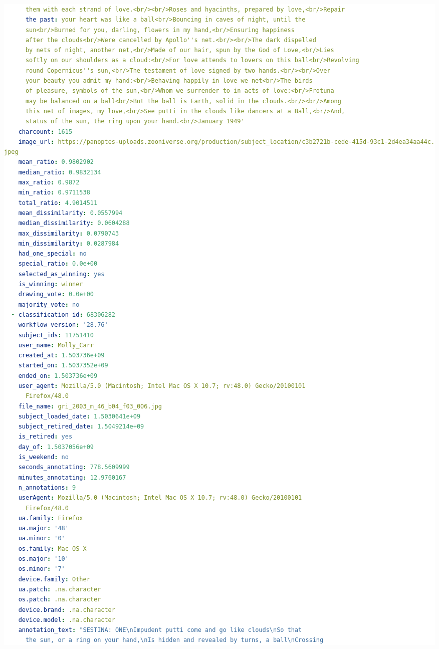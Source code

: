 ```yaml
      them with each strand of love.<br/><br/>Roses and hyacinths, prepared by love,<br/>Repair
      the past: your heart was like a ball<br/>Bouncing in caves of night, until the
      sun<br/>Burned for you, darling, flowers in my hand,<br/>Ensuring happiness
      after the clouds<br/>Were cancelled by Apollo''s net.<br/><br/>The dark dispelled
      by nets of night, another net,<br/>Made of our hair, spun by the God of Love,<br/>Lies
      softly on our shoulders as a cloud:<br/>For love attends to lovers on this ball<br/>Revolving
      round Copernicus''s sun,<br/>The testament of love signed by two hands.<br/><br/>Over
      your beauty you admit my hand:<br/>Behaving happily in love we net<br/>The birds
      of pleasure, symbols of the sun,<br/>Whom we surrender to in acts of love:<br/>Frotuna
      may be balanced on a ball<br/>But the ball is Earth, solid in the clouds.<br/><br/>Among
      this net of images, my love,<br/>See putti in the clouds like dancers at a Ball,<br/>And,
      status of the sun, the ring upon your hand.<br/>January 1949'
    charcount: 1615
    image_url: https://panoptes-uploads.zooniverse.org/production/subject_location/c3b2721b-cede-415d-93c1-2d4ea34aa44c.jpeg
    mean_ratio: 0.9802902
    median_ratio: 0.9832134
    max_ratio: 0.9872
    min_ratio: 0.9711538
    total_ratio: 4.9014511
    mean_dissimilarity: 0.0557994
    median_dissimilarity: 0.0604288
    max_dissimilarity: 0.0790743
    min_dissimilarity: 0.0287984
    had_one_special: no
    special_ratio: 0.0e+00
    selected_as_winning: yes
    is_winning: winner
    drawing_vote: 0.0e+00
    majority_vote: no
  - classification_id: 68306282
    workflow_version: '28.76'
    subject_ids: 11751410
    user_name: Molly_Carr
    created_at: 1.503736e+09
    started_on: 1.5037352e+09
    ended_on: 1.503736e+09
    user_agent: Mozilla/5.0 (Macintosh; Intel Mac OS X 10.7; rv:48.0) Gecko/20100101
      Firefox/48.0
    file_name: gri_2003_m_46_b04_f03_006.jpg
    subject_loaded_date: 1.5030641e+09
    subject_retired_date: 1.5049214e+09
    is_retired: yes
    day_of: 1.5037056e+09
    is_weekend: no
    seconds_annotating: 778.5609999
    minutes_annotating: 12.9760167
    n_annotations: 9
    userAgent: Mozilla/5.0 (Macintosh; Intel Mac OS X 10.7; rv:48.0) Gecko/20100101
      Firefox/48.0
    ua.family: Firefox
    ua.major: '48'
    ua.minor: '0'
    os.family: Mac OS X
    os.major: '10'
    os.minor: '7'
    device.family: Other
    ua.patch: .na.character
    os.patch: .na.character
    device.brand: .na.character
    device.model: .na.character
    annotation_text: "SESTINA: ONE\nImpudent putti come and go like clouds\nSo that
      the sun, or a ring on your hand,\nIs hidden and revealed by turns, a ball\nCrossing
```
